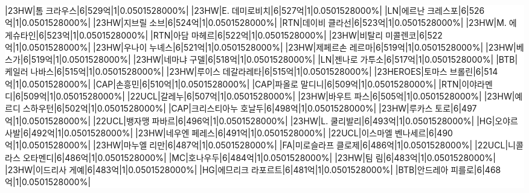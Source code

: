 |23HW|톰 크라우스|6|529억|1|0.0501528000%|
|23HW|E. 데미로비치|6|527억|1|0.0501528000%|
|LN|에르난 크레스포|6|526억|1|0.0501528000%|
|23HW|지브릴 소브|6|524억|1|0.0501528000%|
|RTN|데이비 클라선|6|523억|1|0.0501528000%|
|23HW|M. 에게슈타인|6|523억|1|0.0501528000%|
|RTN|아담 마헤르|6|522억|1|0.0501528000%|
|23HW|비탈리 미콜렌코|6|522억|1|0.0501528000%|
|23HW|우나이 누녜스|6|521억|1|0.0501528000%|
|23HW|제페르손 레르마|6|519억|1|0.0501528000%|
|23HW|베스가|6|519억|1|0.0501528000%|
|23HW|네마냐 구델|6|518억|1|0.0501528000%|
|LN|젠나로 가투소|6|517억|1|0.0501528000%|
|BTB|케일러 나바스|6|515억|1|0.0501528000%|
|23HW|루이스 데갈라레타|6|515억|1|0.0501528000%|
|23HEROES|토마스 브롤린|6|514억|1|0.0501528000%|
|CAP|손흥민|6|510억|1|0.0501528000%|
|CAP|파올로 말디니|6|509억|1|0.0501528000%|
|RTN|이야라멘디|6|509억|1|0.0501528000%|
|22UCL|갈레누|6|507억|1|0.0501528000%|
|23HW|바우트 파스|6|505억|1|0.0501528000%|
|23HW|예르디 스하우턴|6|502억|1|0.0501528000%|
|CAP|크리스티아누 호날두|6|498억|1|0.0501528000%|
|23HW|루카스 토로|6|497억|1|0.0501528000%|
|22UCL|뱅자맹 파바르|6|496억|1|0.0501528000%|
|23HW|L. 쿨리발리|6|493억|1|0.0501528000%|
|HG|오야르사발|6|492억|1|0.0501528000%|
|23HW|네우엔 페레스|6|491억|1|0.0501528000%|
|22UCL|이스마엘 벤나세르|6|490억|1|0.0501528000%|
|23HW|마누엘 리만|6|487억|1|0.0501528000%|
|FA|미로슬라프 클로제|6|486억|1|0.0501528000%|
|22UCL|니콜라스 오타멘디|6|486억|1|0.0501528000%|
|MC|호나우두|6|484억|1|0.0501528000%|
|23HW|팀 림|6|483억|1|0.0501528000%|
|23HW|이드리사 게예|6|483억|1|0.0501528000%|
|HG|에므리크 라포르트|6|481억|1|0.0501528000%|
|BTB|안드레아 피를로|6|468억|1|0.0501528000%|